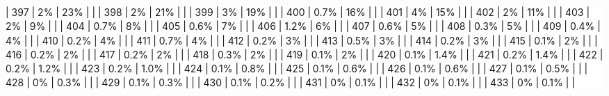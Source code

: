 | 397 | 2% | 23% |  |
| 398 | 2% | 21% |  |
| 399 | 3% | 19% |  |
| 400 | 0.7% | 16% |  |
| 401 | 4% | 15% |  |
| 402 | 2% | 11% |  |
| 403 | 2% | 9% |  |
| 404 | 0.7% | 8% |  |
| 405 | 0.6% | 7% |  |
| 406 | 1.2% | 6% |  |
| 407 | 0.6% | 5% |  |
| 408 | 0.3% | 5% |  |
| 409 | 0.4% | 4% |  |
| 410 | 0.2% | 4% |  |
| 411 | 0.7% | 4% |  |
| 412 | 0.2% | 3% |  |
| 413 | 0.5% | 3% |  |
| 414 | 0.2% | 3% |  |
| 415 | 0.1% | 2% |  |
| 416 | 0.2% | 2% |  |
| 417 | 0.2% | 2% |  |
| 418 | 0.3% | 2% |  |
| 419 | 0.1% | 2% |  |
| 420 | 0.1% | 1.4% |  |
| 421 | 0.2% | 1.4% |  |
| 422 | 0.2% | 1.2% |  |
| 423 | 0.2% | 1.0% |  |
| 424 | 0.1% | 0.8% |  |
| 425 | 0.1% | 0.6% |  |
| 426 | 0.1% | 0.6% |  |
| 427 | 0.1% | 0.5% |  |
| 428 | 0% | 0.3% |  |
| 429 | 0.1% | 0.3% |  |
| 430 | 0.1% | 0.2% |  |
| 431 | 0% | 0.1% |  |
| 432 | 0% | 0.1% |  |
| 433 | 0% | 0.1% |  |